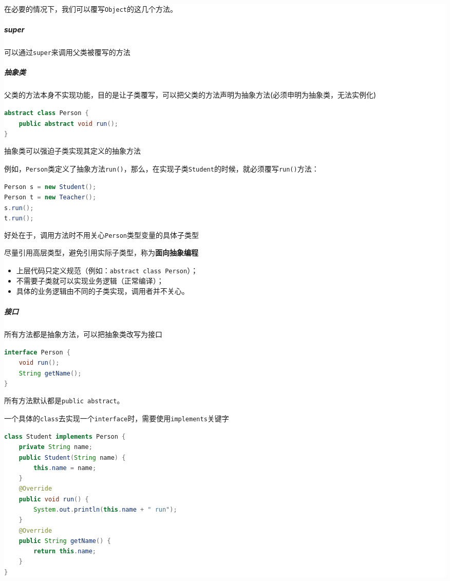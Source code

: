 在必要的情况下，我们可以覆写`Object`的这几个方法。

##### super

可以通过`super`来调用父类被覆写的方法


##### 抽象类

父类的方法本身不实现功能，目的是让子类覆写，可以把父类的方法声明为抽象方法(必须申明为抽象类，无法实例化)

```java
abstract class Person {
    public abstract void run();
}
```

抽象类可以强迫子类实现其定义的抽象方法

例如，`Person`类定义了抽象方法`run()`，那么，在实现子类`Student`的时候，就必须覆写`run()`方法：

```java
Person s = new Student();
Person t = new Teacher();
s.run();
t.run();
```

好处在于，调用方法时不用关心`Person`类型变量的具体子类型

尽量引用高层类型，避免引用实际子类型，称为**面向抽象编程**

- 上层代码只定义规范（例如：`abstract class Person`）；
- 不需要子类就可以实现业务逻辑（正常编译）；
- 具体的业务逻辑由不同的子类实现，调用者并不关心。

##### 接口

所有方法都是抽象方法，可以把抽象类改写为接口

```java
interface Person {
    void run();
    String getName();
}
```

所有方法默认都是`public abstract`。

一个具体的`class`去实现一个`interface`时，需要使用`implements`关键字

```java
class Student implements Person {
    private String name;
    public Student(String name) {
        this.name = name;
    }
    @Override
    public void run() {
        System.out.println(this.name + " run");
    }
    @Override
    public String getName() {
        return this.name;
    }
}
```
